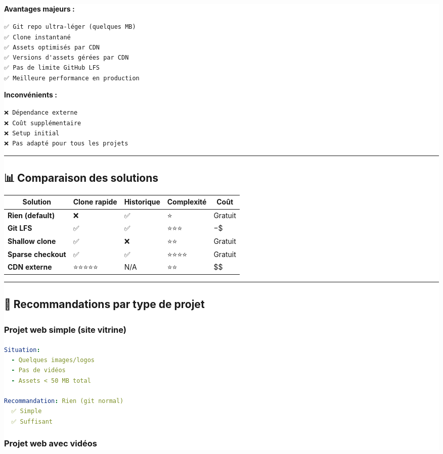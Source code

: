 **Avantages majeurs :**

```
✅ Git repo ultra-léger (quelques MB)
✅ Clone instantané
✅ Assets optimisés par CDN
✅ Versions d'assets gérées par CDN
✅ Pas de limite GitHub LFS
✅ Meilleure performance en production
```

**Inconvénients :**

```
❌ Dépendance externe
❌ Coût supplémentaire
❌ Setup initial
❌ Pas adapté pour tous les projets
```

---

## 📊 Comparaison des solutions

| Solution | Clone rapide | Historique | Complexité | Coût |
|----------|-------------|-----------|-----------|------|
| **Rien (default)** | ❌ | ✅ | ⭐ | Gratuit |
| **Git LFS** | ✅ | ✅ | ⭐⭐⭐ | $-$$ |
| **Shallow clone** | ✅ | ❌ | ⭐⭐ | Gratuit |
| **Sparse checkout** | ✅ | ✅ | ⭐⭐⭐⭐ | Gratuit |
| **CDN externe** | ⭐⭐⭐⭐⭐ | N/A | ⭐⭐ | $$ |

---

## 🎯 Recommandations par type de projet

### Projet web simple (site vitrine)

```yaml
Situation:
  - Quelques images/logos
  - Pas de vidéos
  - Assets < 50 MB total
  
Recommandation: Rien (git normal)
  ✅ Simple
  ✅ Suffisant
```

### Projet web avec vidéos
